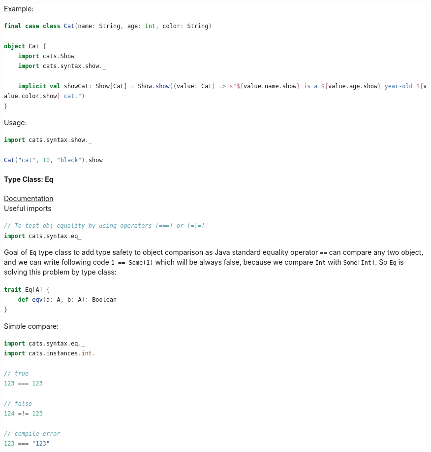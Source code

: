 Example:

```scala
final case class Cat(name: String, age: Int, color: String)

object Cat {
	import cats.Show
	import cats.syntax.show._
	
	implicit val showCat: Show[Cat] = Show.show((value: Cat) => s"${value.name.show} is a ${value.age.show} year-old ${value.color.show} cat.")
}
```

Usage:

```scala
import cats.syntax.show._

Cat("cat", 10, "black").show
```

#### Type Class: Eq

[Documentation](https://typelevel.org/cats/typeclasses/eq.html)\
Useful imports

```scala
// To test obj equality by using operators [===] or [=!=]
import cats.syntax.eq_
```

Goal of `Eq` type class to add type safety to object comparison as Java standard equality operator `==` can compare any two object, and we can write following code `1 == Some(1)` which will be always false, because we compare `Int` with `Some[Int]`. So `Eq` is solving this problem by type class:

```scala
trait Eq[A] {  
	def eqv(a: A, b: A): Boolean  
}
```

Simple compare:

```scala
import cats.syntax.eq._
import cats.instances.int.

// true
123 === 123

// false
124 =!= 123

// compile error
123 === "123"
```
